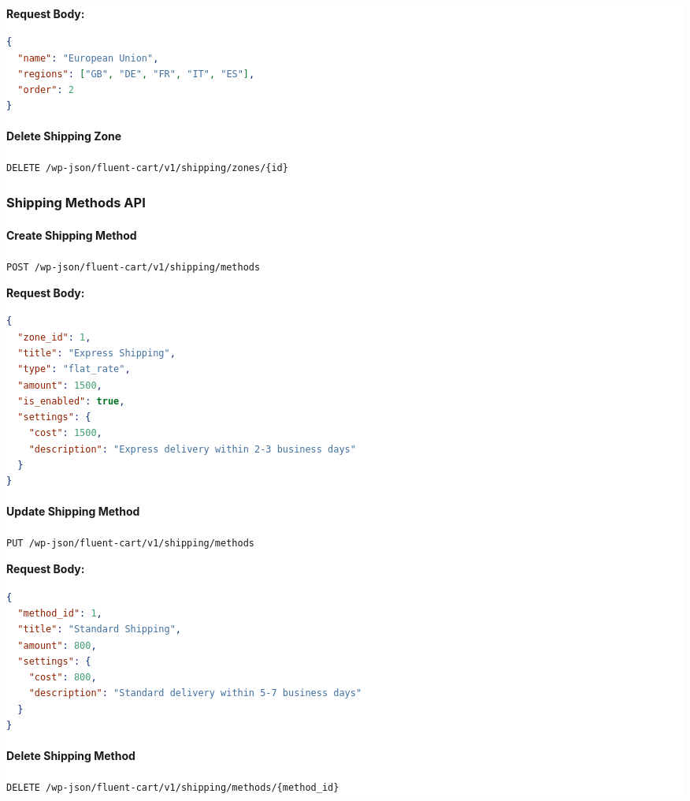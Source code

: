 **Request Body:**
```json
{
  "name": "European Union",
  "regions": ["GB", "DE", "FR", "IT", "ES"],
  "order": 2
}
```

#### Delete Shipping Zone
```http
DELETE /wp-json/fluent-cart/v1/shipping/zones/{id}
```

### Shipping Methods API

#### Create Shipping Method
```http
POST /wp-json/fluent-cart/v1/shipping/methods
```

**Request Body:**
```json
{
  "zone_id": 1,
  "title": "Express Shipping",
  "type": "flat_rate",
  "amount": 1500,
  "is_enabled": true,
  "settings": {
    "cost": 1500,
    "description": "Express delivery within 2-3 business days"
  }
}
```

#### Update Shipping Method
```http
PUT /wp-json/fluent-cart/v1/shipping/methods
```

**Request Body:**
```json
{
  "method_id": 1,
  "title": "Standard Shipping",
  "amount": 800,
  "settings": {
    "cost": 800,
    "description": "Standard delivery within 5-7 business days"
  }
}
```

#### Delete Shipping Method
```http
DELETE /wp-json/fluent-cart/v1/shipping/methods/{method_id}
```
